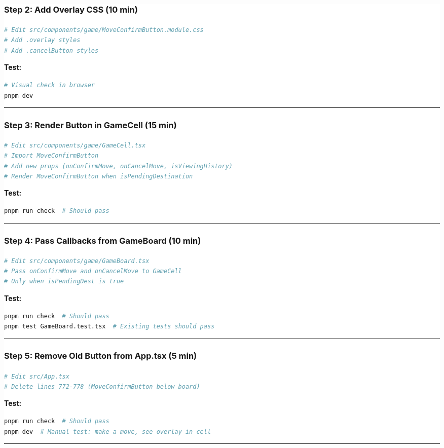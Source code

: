 ### Step 2: Add Overlay CSS (10 min)

```bash
# Edit src/components/game/MoveConfirmButton.module.css
# Add .overlay styles
# Add .cancelButton styles
```

**Test:**
```bash
# Visual check in browser
pnpm dev
```

---

### Step 3: Render Button in GameCell (15 min)

```bash
# Edit src/components/game/GameCell.tsx
# Import MoveConfirmButton
# Add new props (onConfirmMove, onCancelMove, isViewingHistory)
# Render MoveConfirmButton when isPendingDestination
```

**Test:**
```bash
pnpm run check  # Should pass
```

---

### Step 4: Pass Callbacks from GameBoard (10 min)

```bash
# Edit src/components/game/GameBoard.tsx
# Pass onConfirmMove and onCancelMove to GameCell
# Only when isPendingDest is true
```

**Test:**
```bash
pnpm run check  # Should pass
pnpm test GameBoard.test.tsx  # Existing tests should pass
```

---

### Step 5: Remove Old Button from App.tsx (5 min)

```bash
# Edit src/App.tsx
# Delete lines 772-778 (MoveConfirmButton below board)
```

**Test:**
```bash
pnpm run check  # Should pass
pnpm dev  # Manual test: make a move, see overlay in cell
```

---